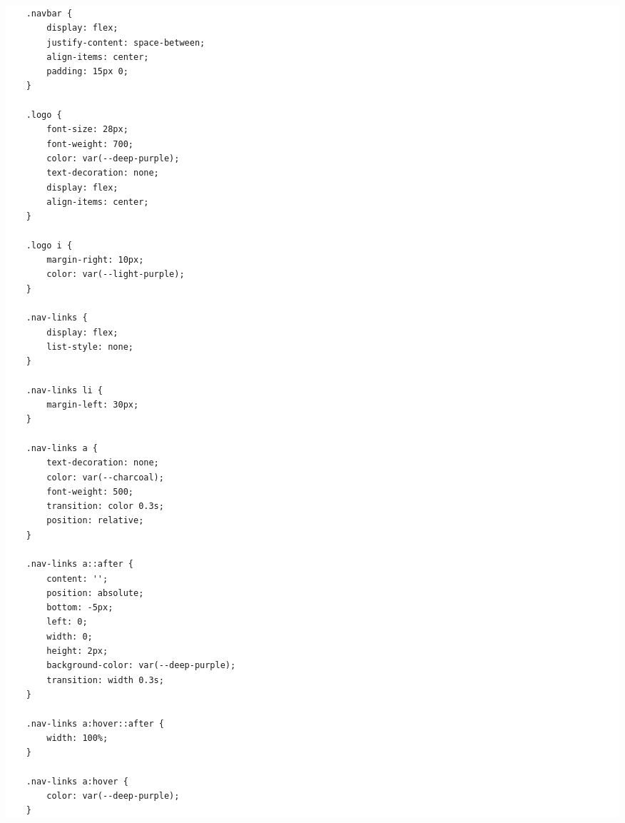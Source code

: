         .navbar {
            display: flex;
            justify-content: space-between;
            align-items: center;
            padding: 15px 0;
        }
        
        .logo {
            font-size: 28px;
            font-weight: 700;
            color: var(--deep-purple);
            text-decoration: none;
            display: flex;
            align-items: center;
        }
        
        .logo i {
            margin-right: 10px;
            color: var(--light-purple);
        }
        
        .nav-links {
            display: flex;
            list-style: none;
        }
        
        .nav-links li {
            margin-left: 30px;
        }
        
        .nav-links a {
            text-decoration: none;
            color: var(--charcoal);
            font-weight: 500;
            transition: color 0.3s;
            position: relative;
        }
        
        .nav-links a::after {
            content: '';
            position: absolute;
            bottom: -5px;
            left: 0;
            width: 0;
            height: 2px;
            background-color: var(--deep-purple);
            transition: width 0.3s;
        }
        
        .nav-links a:hover::after {
            width: 100%;
        }
        
        .nav-links a:hover {
            color: var(--deep-purple);
        }
        